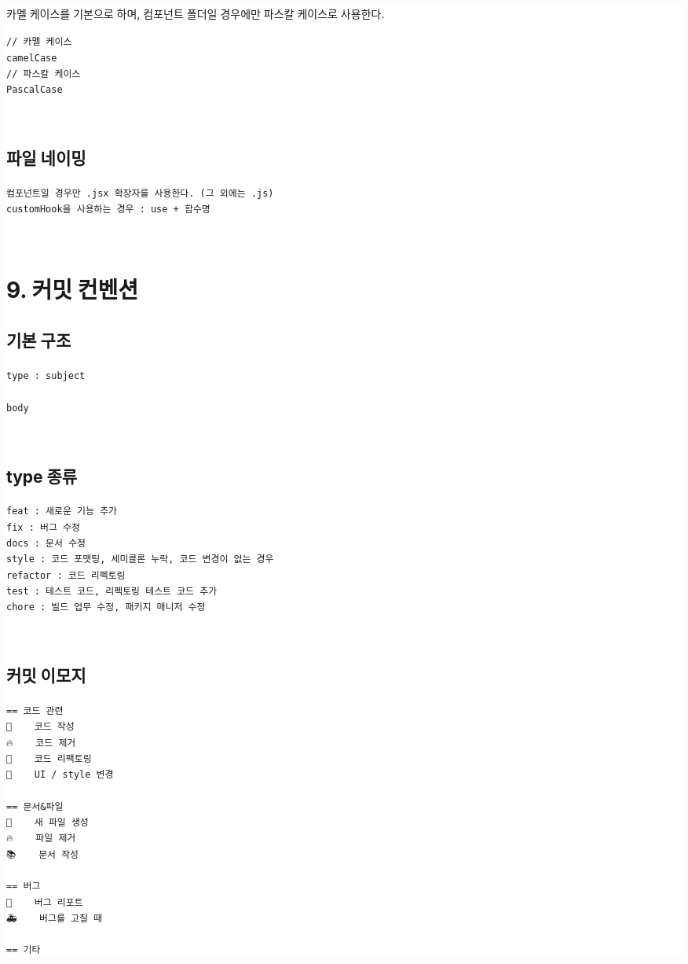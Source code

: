 카멜 케이스를 기본으로 하며, 컴포넌트 폴더일 경우에만 파스칼 케이스로 사용한다.

```
// 카멜 케이스
camelCase
// 파스칼 케이스
PascalCase
```

  
 

## 파일 네이밍

```
컴포넌트일 경우만 .jsx 확장자를 사용한다. (그 외에는 .js)
customHook을 사용하는 경우 : use + 함수명
```

  
  
 

# 9\. 커밋 컨벤션

## 기본 구조

```
type : subject

body 
```

  
 

## type 종류

```
feat : 새로운 기능 추가
fix : 버그 수정
docs : 문서 수정
style : 코드 포맷팅, 세미콜론 누락, 코드 변경이 없는 경우
refactor : 코드 리펙토링
test : 테스트 코드, 리펙토링 테스트 코드 추가
chore : 빌드 업무 수정, 패키지 매니저 수정
```

  
 

## 커밋 이모지

```
== 코드 관련
📝    코드 작성
🔥    코드 제거
🔨    코드 리팩토링
💄    UI / style 변경

== 문서&파일
📰    새 파일 생성
🔥    파일 제거
📚    문서 작성

== 버그
🐛    버그 리포트
🚑    버그를 고칠 때

== 기타
```